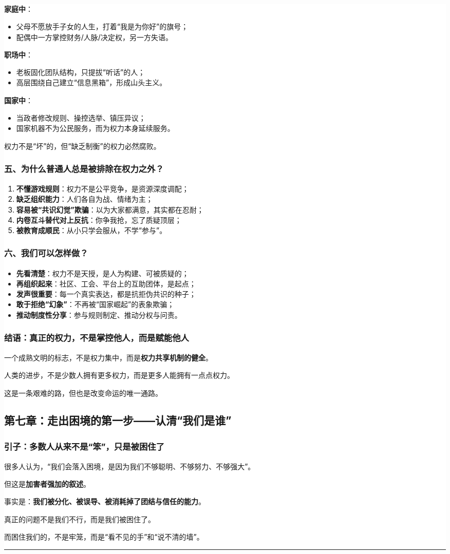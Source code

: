 **家庭中**：

- 父母不愿放手子女的人生，打着“我是为你好”的旗号；
- 配偶中一方掌控财务/人脉/决定权，另一方失语。

**职场中**：

- 老板固化团队结构，只提拔“听话”的人；
- 高层围绕自己建立“信息黑箱”，形成山头主义。

**国家中**：

- 当政者修改规则、操控选举、镇压异议；
- 国家机器不为公民服务，而为权力本身延续服务。

权力不是“坏”的，但“缺乏制衡”的权力必然腐败。

### 五、为什么普通人总是被排除在权力之外？

1. **不懂游戏规则**：权力不是公平竞争，是资源深度调配；
2. **缺乏组织能力**：人们各自为战、情绪为主；
3. **容易被“共识幻觉”欺骗**：以为大家都满意，其实都在忍耐；
4. **内卷互斗替代对上反抗**：你争我抢，忘了质疑顶层；
5. **被教育成顺民**：从小只学会服从，不学“参与”。

### 六、我们可以怎样做？

- **先看清楚**：权力不是天授，是人为构建、可被质疑的；
- **再组织起来**：社区、工会、平台上的互助团体，是起点；
- **发声很重要**：每一个真实表达，都是抗拒伪共识的种子；
- **敢于拒绝“幻象”**：不再被“国家崛起”的表象欺骗；
- **推动制度性分享**：参与规则制定、推动分权与问责。

### 结语：真正的权力，不是掌控他人，而是赋能他人

一个成熟文明的标志，不是权力集中，而是**权力共享机制的健全**。

人类的进步，不是少数人拥有更多权力，而是更多人能拥有一点点权力。

这是一条艰难的路，但也是改变命运的唯一通路。

## 第七章：走出困境的第一步——认清“我们是谁”

### 引子：多数人从来不是“笨”，只是被困住了

很多人认为，“我们会落入困境，是因为我们不够聪明、不够努力、不够强大”。

但这是**加害者强加的叙述**。

事实是：**我们被分化、被误导、被消耗掉了团结与信任的能力**。

真正的问题不是我们不行，而是我们被困住了。

而困住我们的，不是牢笼，而是“看不见的手”和“说不清的墙”。

---
